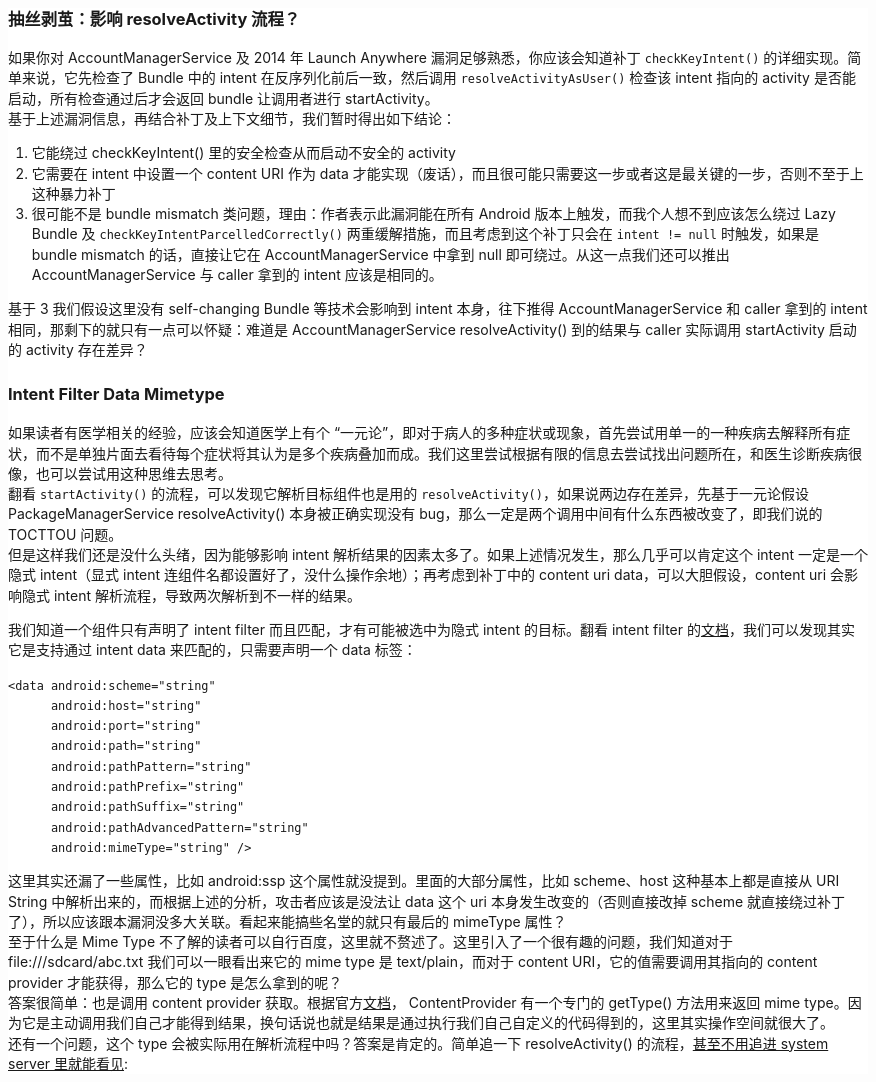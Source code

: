 ### [](#抽丝剥茧：影响-resolveActivity-流程？ "抽丝剥茧：影响 resolveActivity 流程？")抽丝剥茧：影响 resolveActivity 流程？

如果你对 AccountManagerService 及 2014 年 Launch Anywhere 漏洞足够熟悉，你应该会知道补丁 `checkKeyIntent()` 的详细实现。简单来说，它先检查了 Bundle 中的 intent 在反序列化前后一致，然后调用 `resolveActivityAsUser()` 检查该 intent 指向的 activity 是否能启动，所有检查通过后才会返回 bundle 让调用者进行 startActivity。  
基于上述漏洞信息，再结合补丁及上下文细节，我们暂时得出如下结论：

1.  它能绕过 checkKeyIntent() 里的安全检查从而启动不安全的 activity
2.  它需要在 intent 中设置一个 content URI 作为 data 才能实现（废话），而且很可能只需要这一步或者这是最关键的一步，否则不至于上这种暴力补丁
3.  很可能不是 bundle mismatch 类问题，理由：作者表示此漏洞能在所有 Android 版本上触发，而我个人想不到应该怎么绕过 Lazy Bundle 及 `checkKeyIntentParcelledCorrectly()` 两重缓解措施，而且考虑到这个补丁只会在 `intent != null` 时触发，如果是 bundle mismatch 的话，直接让它在 AccountManagerService 中拿到 null 即可绕过。从这一点我们还可以推出 AccountManagerService 与 caller 拿到的 intent 应该是相同的。

基于 3 我们假设这里没有 self-changing Bundle 等技术会影响到 intent 本身，往下推得 AccountManagerService 和 caller 拿到的 intent 相同，那剩下的就只有一点可以怀疑：难道是 AccountManagerService resolveActivity() 到的结果与 caller 实际调用 startActivity 启动的 activity 存在差异？

### [](#Intent-Filter-Data-Mimetype "Intent Filter Data Mimetype")Intent Filter Data Mimetype

如果读者有医学相关的经验，应该会知道医学上有个 “一元论”，即对于病人的多种症状或现象，首先尝试用单一的一种疾病去解释所有症状，而不是单独片面去看待每个症状将其认为是多个疾病叠加而成。我们这里尝试根据有限的信息去尝试找出问题所在，和医生诊断疾病很像，也可以尝试用这种思维去思考。  
翻看 `startActivity()` 的流程，可以发现它解析目标组件也是用的 `resolveActivity()`，如果说两边存在差异，先基于一元论假设 PackageManagerService resolveActivity() 本身被正确实现没有 bug，那么一定是两个调用中间有什么东西被改变了，即我们说的 TOCTTOU 问题。  
但是这样我们还是没什么头绪，因为能够影响 intent 解析结果的因素太多了。如果上述情况发生，那么几乎可以肯定这个 intent 一定是一个隐式 intent（显式 intent 连组件名都设置好了，没什么操作余地）；再考虑到补丁中的 content uri data，可以大胆假设，content uri 会影响隐式 intent 解析流程，导致两次解析到不一样的结果。

我们知道一个组件只有声明了 intent filter 而且匹配，才有可能被选中为隐式 intent 的目标。翻看 intent filter 的[文档](https://developer.android.com/guide/topics/manifest/data-element)，我们可以发现其实它是支持通过 intent data 来匹配的，只需要声明一个 data 标签：

```
<data android:scheme="string"
      android:host="string"
      android:port="string"
      android:path="string"
      android:pathPattern="string"
      android:pathPrefix="string"
      android:pathSuffix="string"
      android:pathAdvancedPattern="string"
      android:mimeType="string" />
```

这里其实还漏了一些属性，比如 android:ssp 这个属性就没提到。里面的大部分属性，比如 scheme、host 这种基本上都是直接从 URI String 中解析出来的，而根据上述的分析，攻击者应该是没法让 data 这个 uri 本身发生改变的（否则直接改掉 scheme 就直接绕过补丁了），所以应该跟本漏洞没多大关联。看起来能搞些名堂的就只有最后的 mimeType 属性？  
至于什么是 Mime Type 不了解的读者可以自行百度，这里就不赘述了。这里引入了一个很有趣的问题，我们知道对于 file:///sdcard/abc.txt 我们可以一眼看出来它的 mime type 是 text/plain，而对于 content URI，它的值需要调用其指向的 content provider 才能获得，那么它的 type 是怎么拿到的呢？  
答案很简单：也是调用 content provider 获取。根据官方[文档](https://developer.android.com/reference/android/content/ContentProvider#getType(android.net.Uri))， ContentProvider 有一个专门的 getType() 方法用来返回 mime type。因为它是主动调用我们自己才能得到结果，换句话说也就是结果是通过执行我们自己自定义的代码得到的，这里其实操作空间就很大了。  
还有一个问题，这个 type 会被实际用在解析流程中吗？答案是肯定的。简单追一下 resolveActivity() 的流程，[甚至不用追进 system server 里就能看见](https://cs.android.com/android/platform/superproject/+/android-15.0.0_r1:frameworks/base/core/java/android/app/ApplicationPackageManager.java;l=1466-1477):
